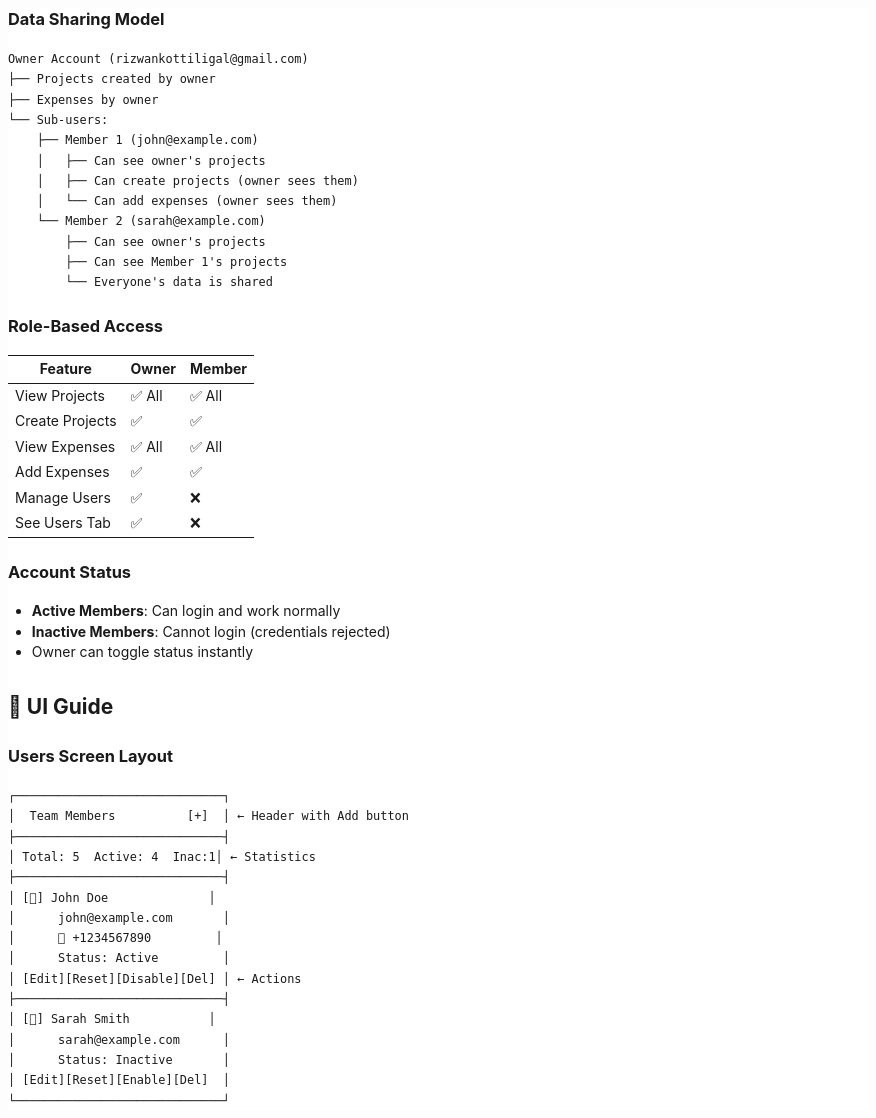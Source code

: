### Data Sharing Model

```
Owner Account (rizwankottiligal@gmail.com)
├── Projects created by owner
├── Expenses by owner
└── Sub-users:
    ├── Member 1 (john@example.com)
    │   ├── Can see owner's projects
    │   ├── Can create projects (owner sees them)
    │   └── Can add expenses (owner sees them)
    └── Member 2 (sarah@example.com)
        ├── Can see owner's projects
        ├── Can see Member 1's projects
        └── Everyone's data is shared
```

### Role-Based Access

| Feature | Owner | Member |
|---------|-------|--------|
| View Projects | ✅ All | ✅ All |
| Create Projects | ✅ | ✅ |
| View Expenses | ✅ All | ✅ All |
| Add Expenses | ✅ | ✅ |
| Manage Users | ✅ | ❌ |
| See Users Tab | ✅ | ❌ |

### Account Status

- **Active Members**: Can login and work normally
- **Inactive Members**: Cannot login (credentials rejected)
- Owner can toggle status instantly

## 🎨 UI Guide

### Users Screen Layout

```
┌─────────────────────────────┐
│  Team Members          [+]  │ ← Header with Add button
├─────────────────────────────┤
│ Total: 5  Active: 4  Inac:1│ ← Statistics
├─────────────────────────────┤
│ [👤] John Doe              │
│      john@example.com       │
│      📱 +1234567890         │
│      Status: Active         │
│ [Edit][Reset][Disable][Del] │ ← Actions
├─────────────────────────────┤
│ [👤] Sarah Smith           │
│      sarah@example.com      │
│      Status: Inactive       │
│ [Edit][Reset][Enable][Del]  │
└─────────────────────────────┘
```
